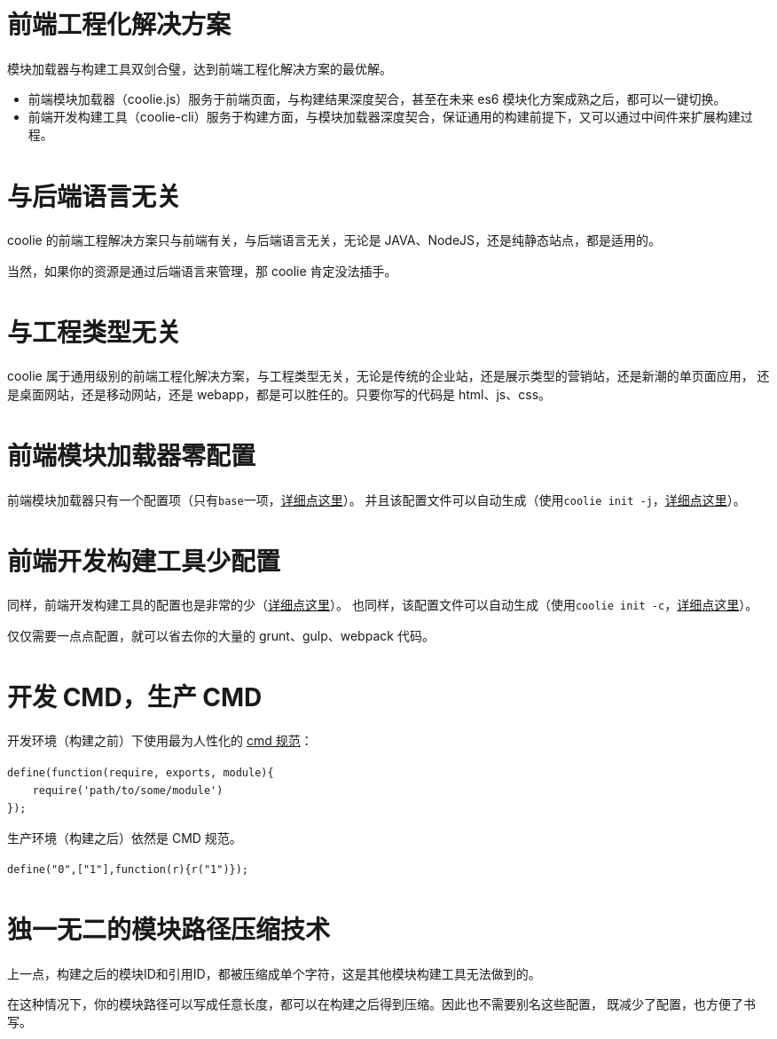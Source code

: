 # 前端工程化解决方案
模块加载器与构建工具双剑合璧，达到前端工程化解决方案的最优解。

- 前端模块加载器（coolie.js）服务于前端页面，与构建结果深度契合，甚至在未来 es6 模块化方案成熟之后，都可以一键切换。
- 前端开发构建工具（coolie-cli）服务于构建方面，与模块加载器深度契合，保证通用的构建前提下，又可以通过中间件来扩展构建过程。


# 与后端语言无关
coolie 的前端工程解决方案只与前端有关，与后端语言无关，无论是 JAVA、NodeJS，还是纯静态站点，都是适用的。

当然，如果你的资源是通过后端语言来管理，那 coolie 肯定没法插手。


# 与工程类型无关
coolie 属于通用级别的前端工程化解决方案，与工程类型无关，无论是传统的企业站，还是展示类型的营销站，还是新潮的单页面应用，
还是桌面网站，还是移动网站，还是 webapp，都是可以胜任的。只要你写的代码是 html、js、css。


# 前端模块加载器零配置
前端模块加载器只有一个配置项（只有`base`一项，[详细点这里](/document/coolie-config.js.md)）。
并且该配置文件可以自动生成（使用`coolie init -j`，[详细点这里](/guide/coolie-config.js.md)）。


# 前端开发构建工具少配置
同样，前端开发构建工具的配置也是非常的少（[详细点这里](/document/coolie.config.js.md)）。
也同样，该配置文件可以自动生成（使用`coolie init -c`，[详细点这里](/guide/coolie-config.js.md)）。

仅仅需要一点点配置，就可以省去你的大量的 grunt、gulp、webpack 代码。


# 开发 CMD，生产 CMD
开发环境（构建之前）下使用最为人性化的 [cmd 规范](/introdution/module-definition.md)：
```
define(function(require, exports, module){
    require('path/to/some/module')
});
```
生产环境（构建之后）依然是 CMD 规范。
```
define("0",["1"],function(r){r("1")});
```


# 独一无二的模块路径压缩技术
上一点，构建之后的模块ID和引用ID，都被压缩成单个字符，这是其他模块构建工具无法做到的。

在这种情况下，你的模块路径可以写成任意长度，都可以在构建之后得到压缩。因此也不需要别名这些配置，
既减少了配置，也方便了书写。

